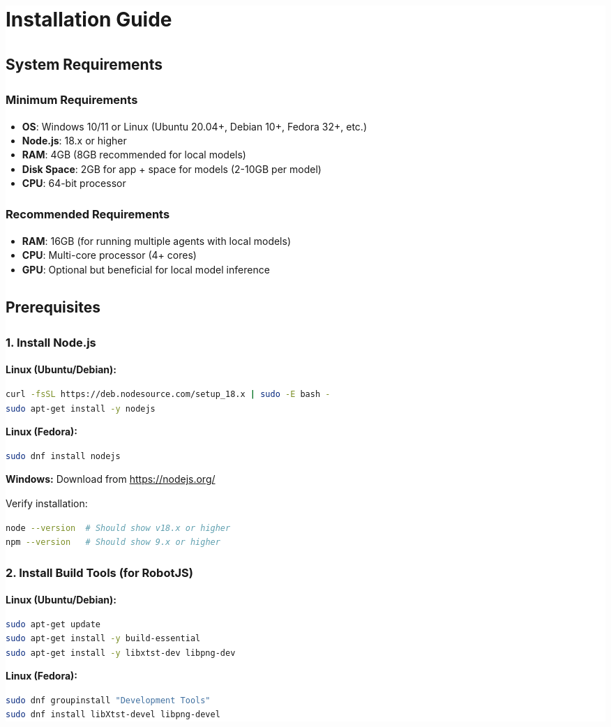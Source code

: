 # Installation Guide

## System Requirements

### Minimum Requirements
- **OS**: Windows 10/11 or Linux (Ubuntu 20.04+, Debian 10+, Fedora 32+, etc.)
- **Node.js**: 18.x or higher
- **RAM**: 4GB (8GB recommended for local models)
- **Disk Space**: 2GB for app + space for models (2-10GB per model)
- **CPU**: 64-bit processor

### Recommended Requirements
- **RAM**: 16GB (for running multiple agents with local models)
- **CPU**: Multi-core processor (4+ cores)
- **GPU**: Optional but beneficial for local model inference

## Prerequisites

### 1. Install Node.js

**Linux (Ubuntu/Debian):**
```bash
curl -fsSL https://deb.nodesource.com/setup_18.x | sudo -E bash -
sudo apt-get install -y nodejs
```

**Linux (Fedora):**
```bash
sudo dnf install nodejs
```

**Windows:**
Download from https://nodejs.org/

Verify installation:
```bash
node --version  # Should show v18.x or higher
npm --version   # Should show 9.x or higher
```

### 2. Install Build Tools (for RobotJS)

**Linux (Ubuntu/Debian):**
```bash
sudo apt-get update
sudo apt-get install -y build-essential
sudo apt-get install -y libxtst-dev libpng-dev
```

**Linux (Fedora):**
```bash
sudo dnf groupinstall "Development Tools"
sudo dnf install libXtst-devel libpng-devel
```
